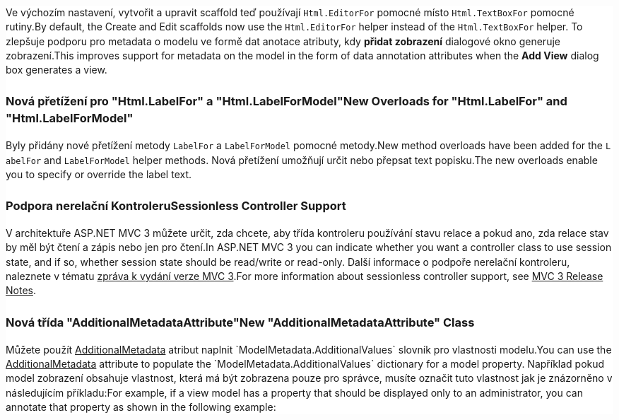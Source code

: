 <span data-ttu-id="24663-320">Ve výchozím nastavení, vytvořit a upravit scaffold teď používají `Html.EditorFor` pomocné místo `Html.TextBoxFor` pomocné rutiny.</span><span class="sxs-lookup"><span data-stu-id="24663-320">By default, the Create and Edit scaffolds now use the `Html.EditorFor` helper instead of the `Html.TextBoxFor` helper.</span></span> <span data-ttu-id="24663-321">To zlepšuje podporu pro metadata o modelu ve formě dat anotace atributy, kdy **přidat zobrazení** dialogové okno generuje zobrazení.</span><span class="sxs-lookup"><span data-stu-id="24663-321">This improves support for metadata on the model in the form of data annotation attributes when the **Add View** dialog box generates a view.</span></span>

### <a name="new-overloads-for-htmllabelfor-and-htmllabelformodel"></a><span data-ttu-id="24663-322">Nová přetížení pro "Html.LabelFor" a "Html.LabelForModel"</span><span class="sxs-lookup"><span data-stu-id="24663-322">New Overloads for "Html.LabelFor" and "Html.LabelForModel"</span></span>

<span data-ttu-id="24663-323">Byly přidány nové přetížení metody `LabelFor` a `LabelForModel` pomocné metody.</span><span class="sxs-lookup"><span data-stu-id="24663-323">New method overloads have been added for the `LabelFor` and `LabelForModel` helper methods.</span></span> <span data-ttu-id="24663-324">Nová přetížení umožňují určit nebo přepsat text popisku.</span><span class="sxs-lookup"><span data-stu-id="24663-324">The new overloads enable you to specify or override the label text.</span></span>

### <a name="sessionless-controller-support"></a><span data-ttu-id="24663-325">Podpora nerelační Kontroleru</span><span class="sxs-lookup"><span data-stu-id="24663-325">Sessionless Controller Support</span></span>

<span data-ttu-id="24663-326">V architektuře ASP.NET MVC 3 můžete určit, zda chcete, aby třída kontroleru používání stavu relace a pokud ano, zda relace stav by měl být čtení a zápis nebo jen pro čtení.</span><span class="sxs-lookup"><span data-stu-id="24663-326">In ASP.NET MVC 3 you can indicate whether you want a controller class to use session state, and if so, whether session state should be read/write or read-only.</span></span> <span data-ttu-id="24663-327">Další informace o podpoře nerelační kontroleru, naleznete v tématu [zpráva k vydání verze MVC 3](../whitepapers/mvc3-release-notes.md).</span><span class="sxs-lookup"><span data-stu-id="24663-327">For more information about sessionless controller support, see [MVC 3 Release Notes](../whitepapers/mvc3-release-notes.md).</span></span>

### <a name="new-additionalmetadataattribute-class"></a><span data-ttu-id="24663-328">Nová třída "AdditionalMetadataAttribute"</span><span class="sxs-lookup"><span data-stu-id="24663-328">New "AdditionalMetadataAttribute" Class</span></span>

<span data-ttu-id="24663-329">Můžete použít [AdditionalMetadata](https://msdn.microsoft.com/library/system.web.mvc.additionalmetadataattribute(v=VS.98).aspx) atribut naplnit `ModelMetadata.AdditionalValues` slovník pro vlastnosti modelu.</span><span class="sxs-lookup"><span data-stu-id="24663-329">You can use the [AdditionalMetadata](https://msdn.microsoft.com/library/system.web.mvc.additionalmetadataattribute(v=VS.98).aspx) attribute to populate the `ModelMetadata.AdditionalValues` dictionary for a model property.</span></span> <span data-ttu-id="24663-330">Například pokud model zobrazení obsahuje vlastnost, která má být zobrazena pouze pro správce, musíte označit tuto vlastnost jak je znázorněno v následujícím příkladu:</span><span class="sxs-lookup"><span data-stu-id="24663-330">For example, if a view model has a property that should be displayed only to an administrator, you can annotate that property as shown in the following example:</span></span>
